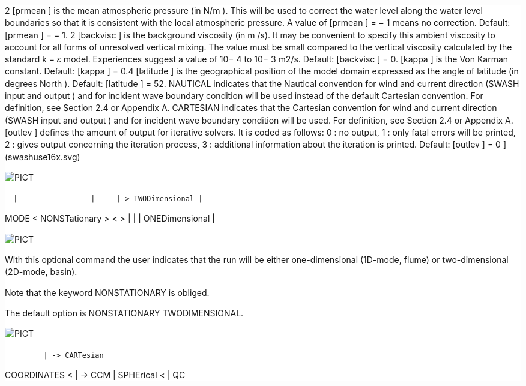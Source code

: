 2
[prmean ]     is the mean atmospheric  pressure (in N/m ). This will be used to correct the
water level along the water level boundaries so that it is consistent with the
local atmospheric pressure. A value of [prmean ] = − 1 means no correction.
Default: [prmean ] =  − 1.
2
[backvisc ]   is the background viscosity (in m  /s). It may be convenient to specify this
ambient  viscosity to account for all forms of unresolved vertical mixing.
The  value must  be small compared  to the vertical viscosity calculated by the
standard k − 𝜀 model.  Experiences suggest a value of 10− 4 to 10− 3 m2/s.
Default: [backvisc ] =  0.
[kappa ]      is the Von Karman  constant.
Default: [kappa ] = 0.4
[latitude ]   is the geographical position of the model domain expressed as the angle
of latitude (in degrees North ).
Default: [latitude ] =  52.
NAUTICAL      indicates that the Nautical convention for wind and current direction (SWASH
input and output ) and for incident wave boundary condition will be used
instead of the default Cartesian convention. For definition, see Section 2.4
or Appendix  A.
CARTESIAN     indicates that the Cartesian convention for wind and current direction (SWASH
input and output ) and for incident wave boundary condition will be used.
For definition, see Section 2.4 or Appendix A.
[outlev ]     defines the amount  of output for iterative solvers.
It is coded as follows:
0   : no output,
1   : only fatal errors will be printed,
2   : gives output concerning the iteration process,
3   : additional information about the iteration is printed.
Default: [outlev ] =  0
](swashuse16x.svg)

![PICT](swashuse17x.svg)

      |                 |     |-> TWODimensional |
MODE <   NONSTationary   >   <                    >
      |                 |     |   ONEDimensional |

![PICT](swashuse18x.svg)

With this optional command the user indicates that the run will be either one-dimensional (1D-mode, flume) or two-dimensional (2D-mode, basin).  

Note that the keyword NONSTATIONARY is obliged.  

The default option is NONSTATIONARY TWODIMENSIONAL.  

![PICT](swashuse19x.svg)

             | -> CARTesian
COORDINATES <                  | -> CCM
             |    SPHErical   <
                               |  QC
